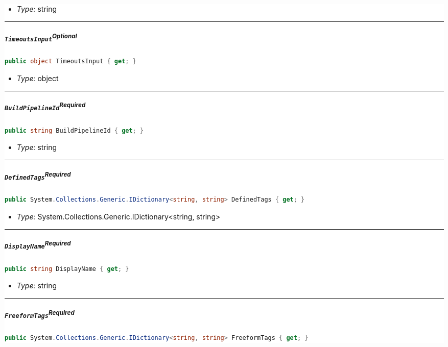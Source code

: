 - *Type:* string

---

##### `TimeoutsInput`<sup>Optional</sup> <a name="TimeoutsInput" id="rhizo-co-terraform-provider-oci.devopsBuildRun.DevopsBuildRun.property.timeoutsInput"></a>

```csharp
public object TimeoutsInput { get; }
```

- *Type:* object

---

##### `BuildPipelineId`<sup>Required</sup> <a name="BuildPipelineId" id="rhizo-co-terraform-provider-oci.devopsBuildRun.DevopsBuildRun.property.buildPipelineId"></a>

```csharp
public string BuildPipelineId { get; }
```

- *Type:* string

---

##### `DefinedTags`<sup>Required</sup> <a name="DefinedTags" id="rhizo-co-terraform-provider-oci.devopsBuildRun.DevopsBuildRun.property.definedTags"></a>

```csharp
public System.Collections.Generic.IDictionary<string, string> DefinedTags { get; }
```

- *Type:* System.Collections.Generic.IDictionary<string, string>

---

##### `DisplayName`<sup>Required</sup> <a name="DisplayName" id="rhizo-co-terraform-provider-oci.devopsBuildRun.DevopsBuildRun.property.displayName"></a>

```csharp
public string DisplayName { get; }
```

- *Type:* string

---

##### `FreeformTags`<sup>Required</sup> <a name="FreeformTags" id="rhizo-co-terraform-provider-oci.devopsBuildRun.DevopsBuildRun.property.freeformTags"></a>

```csharp
public System.Collections.Generic.IDictionary<string, string> FreeformTags { get; }
```
